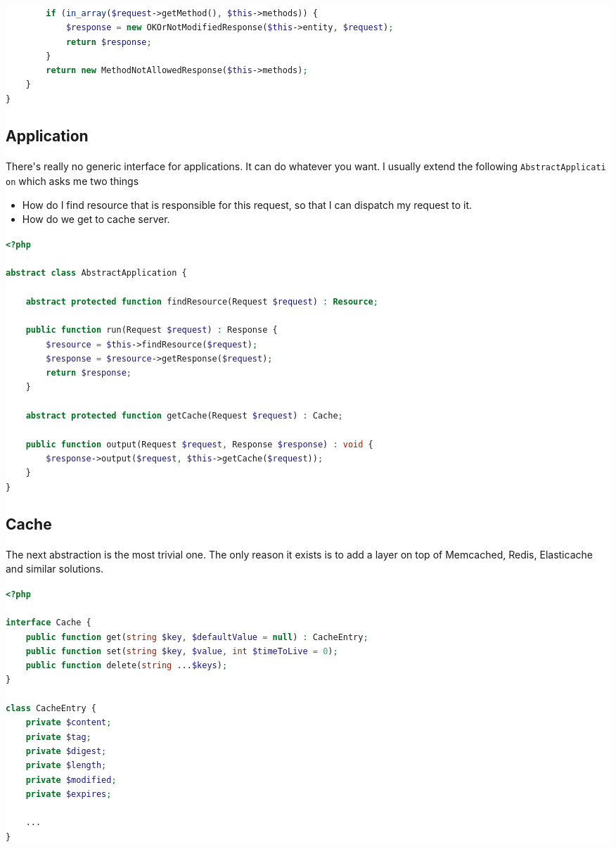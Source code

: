 ```php
        if (in_array($request->getMethod(), $this->methods)) {
            $response = new OKOrNotModifiedResponse($this->entity, $request);
            return $response;
        }
        return new MethodNotAllowedResponse($this->methods);
    }
}
```

Application
-----------

There's really no generic interface for applications. It can do whatever you want. I usually extend the following `AbstractApplication` which asks me two things

- How do I find resource that is responsible for this request, so that I can dispatch my request to it.
- How do we get to cache server.

```php
<?php

abstract class AbstractApplication {

    abstract protected function findResource(Request $request) : Resource;

    public function run(Request $request) : Response {
        $resource = $this->findResource($request);
        $response = $resource->getResponse($request);
        return $response;
    }

    abstract protected function getCache(Request $request) : Cache;

    public function output(Request $request, Response $response) : void {
        $response->output($request, $this->getCache($request));
    }
}
```

Cache
-----

The next abstraction is the most trivial one. The only reason it exists is to add a layer on top of Memcached, Redis, Elasticache and similar solutions.

```php
<?php

interface Cache {
    public function get(string $key, $defaultValue = null) : CacheEntry;
    public function set(string $key, $value, int $timeToLive = 0);
    public function delete(string ...$keys);
}

class CacheEntry {
    private $content;
    private $tag;
    private $digest;
    private $length;
    private $modified;
    private $expires;

    ...
}
```
